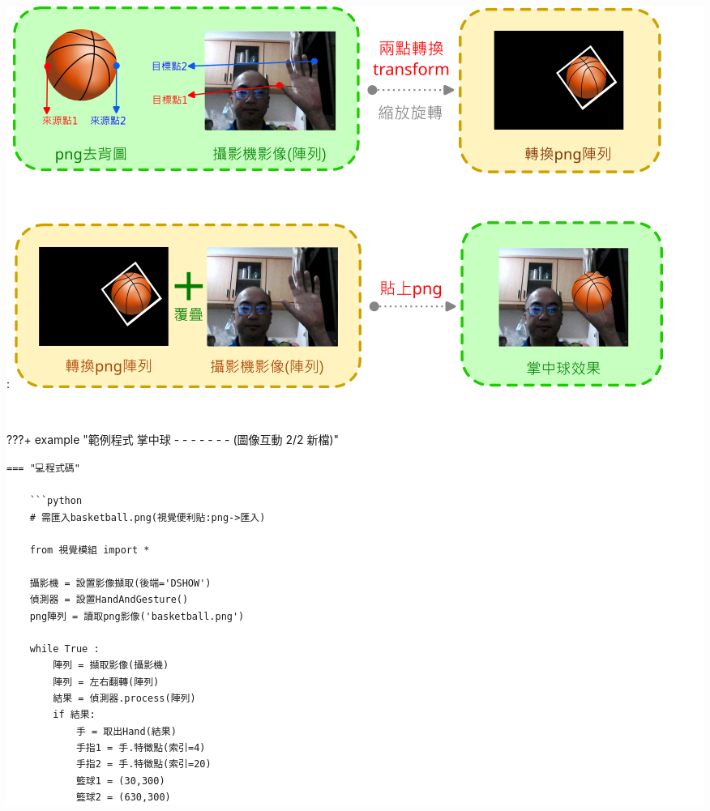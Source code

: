 : ![two_point_transform_basketball](two_point_transform_basketball.png)


<br/>


???+ example "範例程式 掌中球 - - - - - - - (圖像互動 2/2 新檔)"

    === "💻程式碼"

        ```python
        # 需匯入basketball.png(視覺便利貼:png->匯入)

        from 視覺模組 import *

        攝影機 = 設置影像擷取(後端='DSHOW')
        偵測器 = 設置HandAndGesture()
        png陣列 = 讀取png影像('basketball.png')

        while True :
            陣列 = 擷取影像(攝影機)
            陣列 = 左右翻轉(陣列)
            結果 = 偵測器.process(陣列)
            if 結果:
                手 = 取出Hand(結果)
                手指1 = 手.特徵點(索引=4)
                手指2 = 手.特徵點(索引=20)
                籃球1 = (30,300)
                籃球2 = (630,300)
                